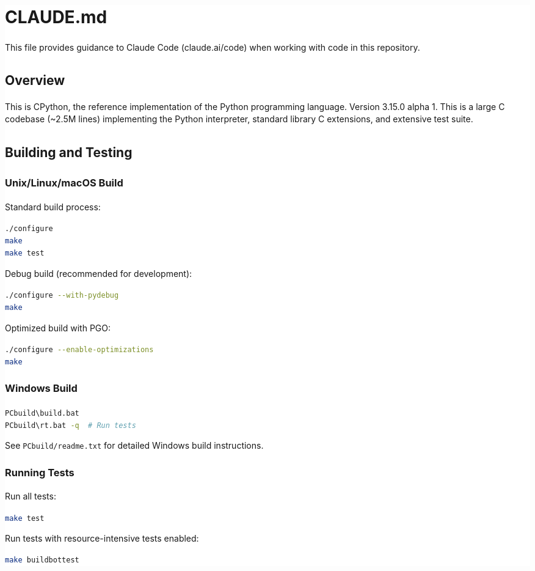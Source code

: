 # CLAUDE.md

This file provides guidance to Claude Code (claude.ai/code) when working with code in this repository.

## Overview

This is CPython, the reference implementation of the Python programming language. Version 3.15.0 alpha 1. This is a large C codebase (~2.5M lines) implementing the Python interpreter, standard library C extensions, and extensive test suite.

## Building and Testing

### Unix/Linux/macOS Build

Standard build process:
```bash
./configure
make
make test
```

Debug build (recommended for development):
```bash
./configure --with-pydebug
make
```

Optimized build with PGO:
```bash
./configure --enable-optimizations
make
```

### Windows Build

```bash
PCbuild\build.bat
PCbuild\rt.bat -q  # Run tests
```

See `PCbuild/readme.txt` for detailed Windows build instructions.

### Running Tests

Run all tests:
```bash
make test
```

Run tests with resource-intensive tests enabled:
```bash
make buildbottest
```
